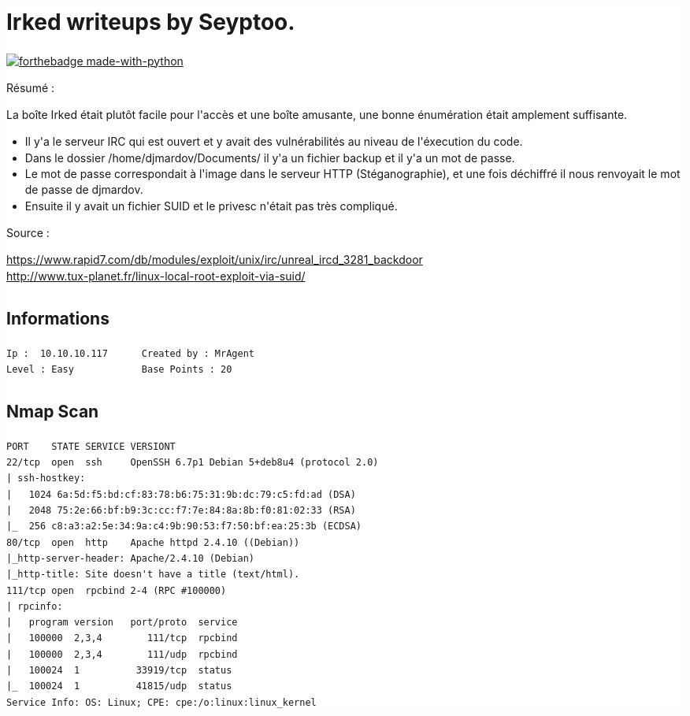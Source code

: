 # Irked writeups by Seyptoo.

[![forthebadge made-with-python](https://image.noelshack.com/fichiers/2019/05/7/1549211802-capture-du-2019-02-03-17-36-26.png)](https://hackthebox.eu/)

Résumé :

La boîte Irked était plutôt facile pour l'accès et une boîte amusante, une bonne énumération était amplement suffisante.

- Il y'a le serveur IRC qui est ouvert et y avait des vulnérabilités au niveau de l'éxecution du code.
- Dans le dossier /home/djmardov/Documents/ il y'a un fichier backup et il y'a un mot de passe.
- Le mot de passe correspondait à l'image dans le serveur HTTP (Stéganographie), et une fois déchiffré il nous renvoyait le mot de passe de djmardov.
- Ensuite il y avait un fichier SUID et le privesc n'était pas très compliqué.

Source :

https://www.rapid7.com/db/modules/exploit/unix/irc/unreal_ircd_3281_backdoor <br />
http://www.tux-planet.fr/linux-local-root-exploit-via-suid/

Informations
----
    Ip :  10.10.10.117      Created by : MrAgent
    Level : Easy            Base Points : 20
    
Nmap Scan
----
    PORT    STATE SERVICE VERSIONT 
    22/tcp  open  ssh     OpenSSH 6.7p1 Debian 5+deb8u4 (protocol 2.0)
    | ssh-hostkey: 
    |   1024 6a:5d:f5:bd:cf:83:78:b6:75:31:9b:dc:79:c5:fd:ad (DSA)
    |   2048 75:2e:66:bf:b9:3c:cc:f7:7e:84:8a:8b:f0:81:02:33 (RSA)
    |_  256 c8:a3:a2:5e:34:9a:c4:9b:90:53:f7:50:bf:ea:25:3b (ECDSA)
    80/tcp  open  http    Apache httpd 2.4.10 ((Debian))
    |_http-server-header: Apache/2.4.10 (Debian)
    |_http-title: Site doesn't have a title (text/html).
    111/tcp open  rpcbind 2-4 (RPC #100000)
    | rpcinfo: 
    |   program version   port/proto  service
    |   100000  2,3,4        111/tcp  rpcbind
    |   100000  2,3,4        111/udp  rpcbind
    |   100024  1          33919/tcp  status
    |_  100024  1          41815/udp  status
    Service Info: OS: Linux; CPE: cpe:/o:linux:linux_kernel
